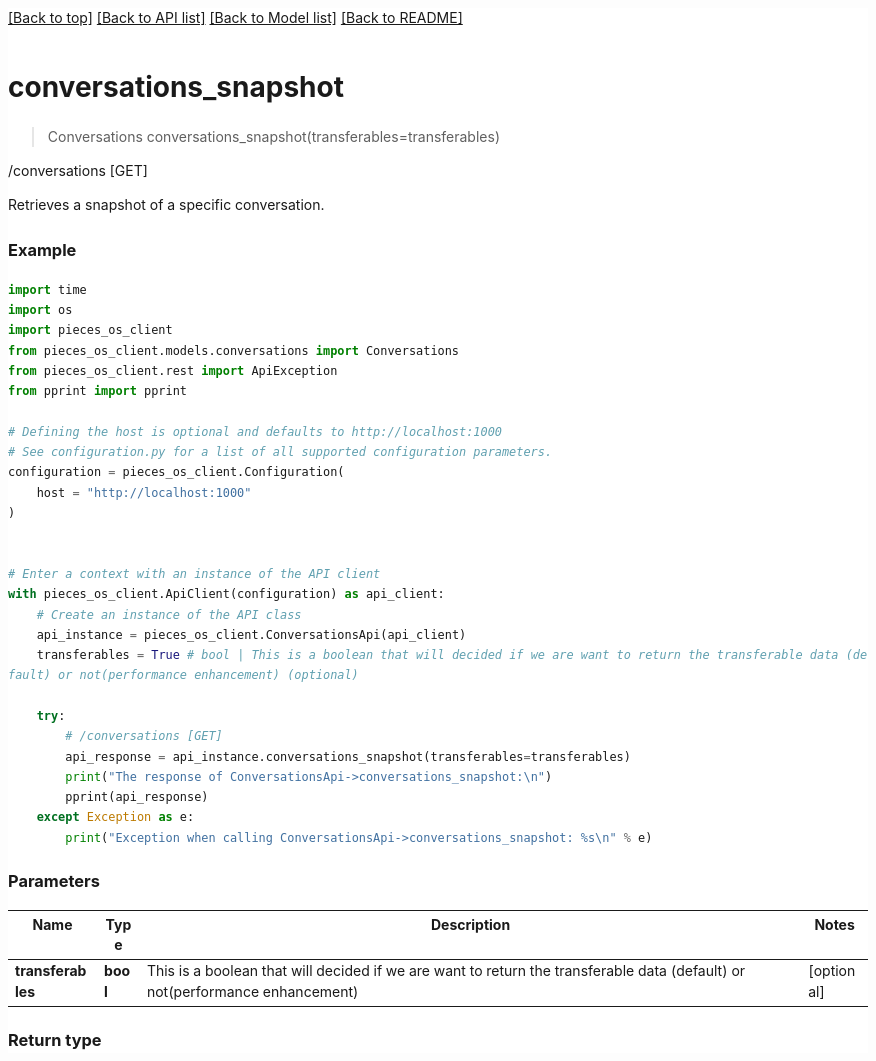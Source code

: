 [[Back to top]](#) [[Back to API list]](../README.md#documentation-for-api-endpoints) [[Back to Model list]](../README.md#documentation-for-models) [[Back to README]](../README.md)

# **conversations_snapshot**
> Conversations conversations_snapshot(transferables=transferables)

/conversations [GET]

Retrieves a snapshot of a specific conversation.

### Example

```python
import time
import os
import pieces_os_client
from pieces_os_client.models.conversations import Conversations
from pieces_os_client.rest import ApiException
from pprint import pprint

# Defining the host is optional and defaults to http://localhost:1000
# See configuration.py for a list of all supported configuration parameters.
configuration = pieces_os_client.Configuration(
    host = "http://localhost:1000"
)


# Enter a context with an instance of the API client
with pieces_os_client.ApiClient(configuration) as api_client:
    # Create an instance of the API class
    api_instance = pieces_os_client.ConversationsApi(api_client)
    transferables = True # bool | This is a boolean that will decided if we are want to return the transferable data (default) or not(performance enhancement) (optional)

    try:
        # /conversations [GET]
        api_response = api_instance.conversations_snapshot(transferables=transferables)
        print("The response of ConversationsApi->conversations_snapshot:\n")
        pprint(api_response)
    except Exception as e:
        print("Exception when calling ConversationsApi->conversations_snapshot: %s\n" % e)
```



### Parameters

Name | Type | Description  | Notes
------------- | ------------- | ------------- | -------------
 **transferables** | **bool**| This is a boolean that will decided if we are want to return the transferable data (default) or not(performance enhancement) | [optional] 

### Return type
